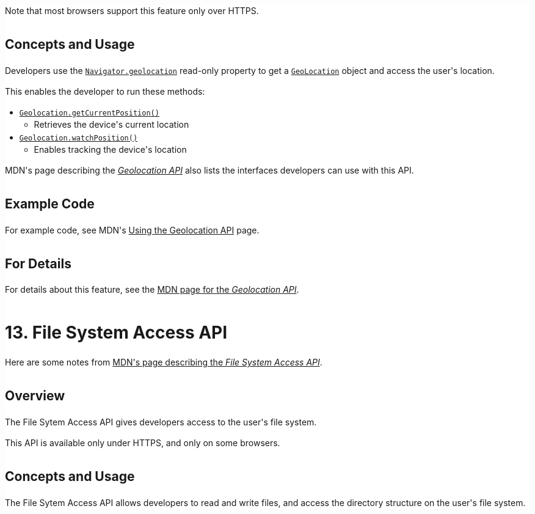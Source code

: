 Note that most browsers support this feature only over HTTPS.

## Concepts and Usage

Developers use the
[`Navigator.geolocation`](https://developer.mozilla.org/en-US/docs/Web/API/Navigator/geolocation)
read-only property to get a
[`GeoLocation`](https://developer.mozilla.org/en-US/docs/Web/API/Geolocation)
object and access the user's location.

This enables the developer to run these methods:

- [`Geolocation.getCurrentPosition()`](https://developer.mozilla.org/en-US/docs/Web/API/Geolocation/getCurrentPosition)
  - Retrieves the device's current location
- [`Geolocation.watchPosition()`](https://developer.mozilla.org/en-US/docs/Web/API/Geolocation/watchPosition)
  - Enables tracking the device's location

MDN's page describing the
[*Geolocation API*](https://developer.mozilla.org/en-US/docs/Web/API/Geolocation_API)
also lists the interfaces developers can use with this API.

## Example Code

For example code, see MDN's
[Using the Geolocation API](https://developer.mozilla.org/en-US/docs/Web/API/Geolocation_API/Using_the_Geolocation_API#examples)
page.

## For Details

For details about this feature, see the
[MDN page for the *Geolocation API*](https://developer.mozilla.org/en-US/docs/Web/API/Geolocation_API).


# 13. File System Access API

Here are some notes from
[MDN's page describing the *File System Access API*](https://developer.mozilla.org/en-US/docs/Web/API/File_System_Access_API).

## Overview

The File Sytem Access API gives developers access to the user's file system.

This API is available only under HTTPS, and only on some browsers.

## Concepts and Usage

The File Sytem Access API allows developers to read and write files, and access the directory structure on
the user's file system.
